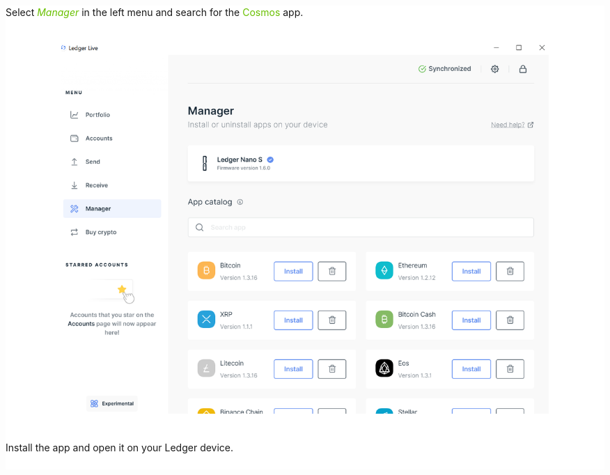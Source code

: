 Select *<font color="69c000">Manager</font>* in the left menu and search for the <font color="69c000">Cosmos</font> app.
<br>
<br>

<center><img title="Kava" alt="Kava" src="/img/kava_delegate/2019-12-03 (9).png" width="700"></center>
<br>

Install the app and open it on your Ledger device.
<br>
<br>